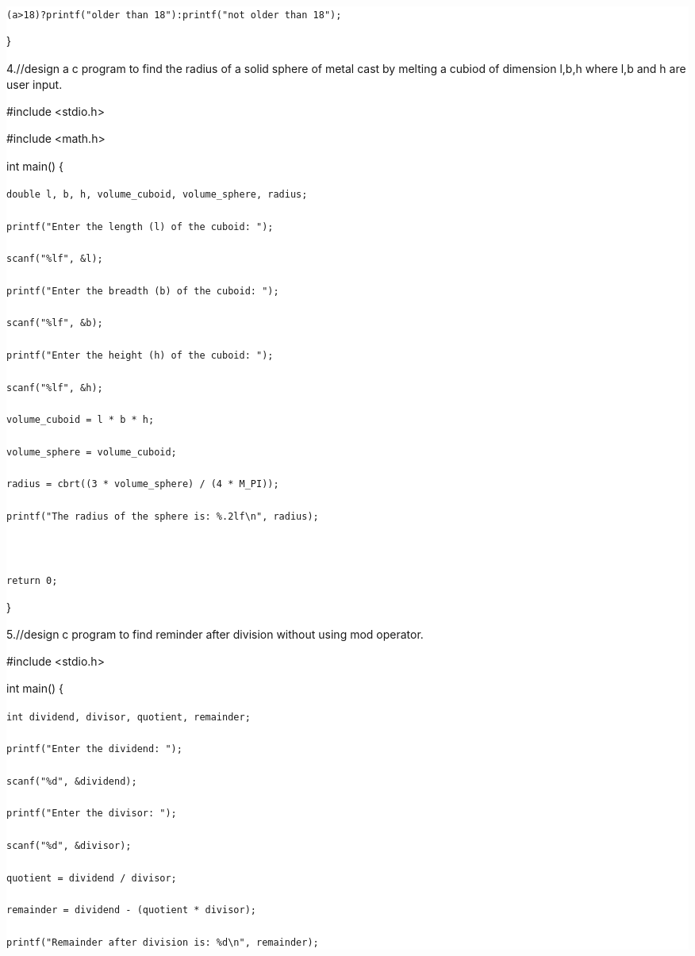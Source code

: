     (a>18)?printf("older than 18"):printf("not older than 18"); 

} 

 

4.//design a c program to find the radius of a solid sphere of metal cast by melting a cubiod of dimension l,b,h where l,b and h are user input. 

#include <stdio.h> 

#include <math.h> 

 

int main() { 

    double l, b, h, volume_cuboid, volume_sphere, radius; 

    printf("Enter the length (l) of the cuboid: "); 

    scanf("%lf", &l); 

    printf("Enter the breadth (b) of the cuboid: "); 

    scanf("%lf", &b); 

    printf("Enter the height (h) of the cuboid: "); 

    scanf("%lf", &h); 

    volume_cuboid = l * b * h; 

    volume_sphere = volume_cuboid; 

    radius = cbrt((3 * volume_sphere) / (4 * M_PI)); 

    printf("The radius of the sphere is: %.2lf\n", radius); 

 

    return 0; 

} 

 

5.//design c program to find reminder after division without using mod operator. 

#include <stdio.h> 

int main() { 

    int dividend, divisor, quotient, remainder; 

    printf("Enter the dividend: "); 

    scanf("%d", &dividend); 

    printf("Enter the divisor: "); 

    scanf("%d", &divisor); 

    quotient = dividend / divisor; 

    remainder = dividend - (quotient * divisor); 

    printf("Remainder after division is: %d\n", remainder); 
